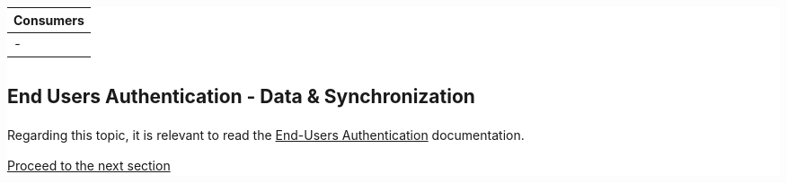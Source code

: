 |**Consumers**    |
|-----------------|
|-                |

## End Users Authentication - Data & Synchronization

Regarding this topic, it is relevant to read the [End-Users Authentication](https://success.outsystems.com/Documentation/11/Developing_an_Application/Secure_the_Application/End_Users/End_Users_Authentication) documentation.

[Proceed to the next section](06-static-entities.md)
